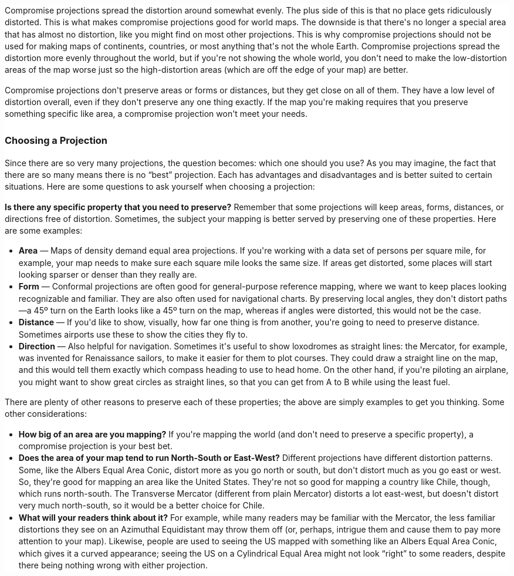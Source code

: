 Compromise projections spread the distortion around somewhat evenly. The plus side of this is that no place gets ridiculously distorted. This is what makes compromise projections good for world maps. The downside is that there's no longer a special area that has almost no distortion, like you might find on most other projections. This is why compromise projections should not be used for making maps of continents, countries, or most anything that's not the whole Earth. Compromise projections spread the distortion more evenly throughout the world, but if you're not showing the whole world, you don't need to make the low-distortion areas of the map worse just so the high-distortion areas (which are off the edge of your map) are better.

Compromise projections don't preserve areas or forms or distances, but they get close on all of them. They have a low level of distortion overall, even if they don't preserve any one thing exactly. If the map you're making requires that you preserve something specific like area, a compromise projection won't meet your needs.

### Choosing a Projection

Since there are so very many projections, the question becomes: which one should you use? As you may imagine, the fact that there are so many means there is no “best” projection. Each has advantages and disadvantages and is better suited to certain situations. Here are some questions to ask yourself when choosing a projection:

**Is there any specific property that you need to preserve?** Remember that some projections will keep areas, forms, distances, or directions free of distortion. Sometimes, the subject your mapping is better served by preserving one of these properties. Here are some examples:

* **Area** — Maps of density demand equal area projections. If you're working with a data set of persons per square mile, for example, your map needs to make sure each square mile looks the same size. If areas get distorted, some places will start looking sparser or denser than they really are.
* **Form** — Conformal projections are often good for general-purpose reference mapping, where we want to keep places looking recognizable and familiar. They are also often used for navigational charts. By preserving local angles, they don't distort paths—a 45º turn on the Earth looks like a 45º turn on the map, whereas if angles were distorted, this would not be the case.
* **Distance** — If you'd like to show, visually, how far one thing is from another, you're going to need to preserve distance. Sometimes airports use these to show the cities they fly to.
* **Direction** — Also helpful for navigation. Sometimes it's useful to show loxodromes as straight lines: the Mercator, for example, was invented for Renaissance sailors, to make it easier for them to plot courses. They could draw a straight line on the map, and this would tell them exactly which compass heading to use to head home. On the other hand, if you're piloting an airplane, you might want to show great circles as straight lines, so that you can get from A to B while using the least fuel.

There are plenty of other reasons to preserve each of these properties; the above are simply examples to get you thinking. Some other considerations:

* **How big of an area are you mapping?** If you're mapping the world (and don't need to preserve a specific property), a compromise projection is your best bet.
* **Does the area of your map tend to run North-South or East-West?** Different projections have different distortion patterns. Some, like the Albers Equal Area Conic, distort more as you go north or south, but don't distort much as you go east or west. So, they're good for mapping an area like the United States. They're not so good for mapping a country like Chile, though, which runs north-south. The Transverse Mercator (different from plain Mercator) distorts a lot east-west, but doesn't distort very much north-south, so it would be a better choice for Chile.
* **What will your readers think about it?** For example, while many readers may be familiar with the Mercator, the less familiar distortions they see on an Azimuthal Equidistant may throw them off (or, perhaps, intrigue them and cause them to pay more attention to your map). Likewise, people are used to seeing the US mapped with something like an Albers Equal Area Conic, which gives it a curved appearance; seeing the US on a Cylindrical Equal Area might not look “right” to some readers, despite there being nothing wrong with either projection.
